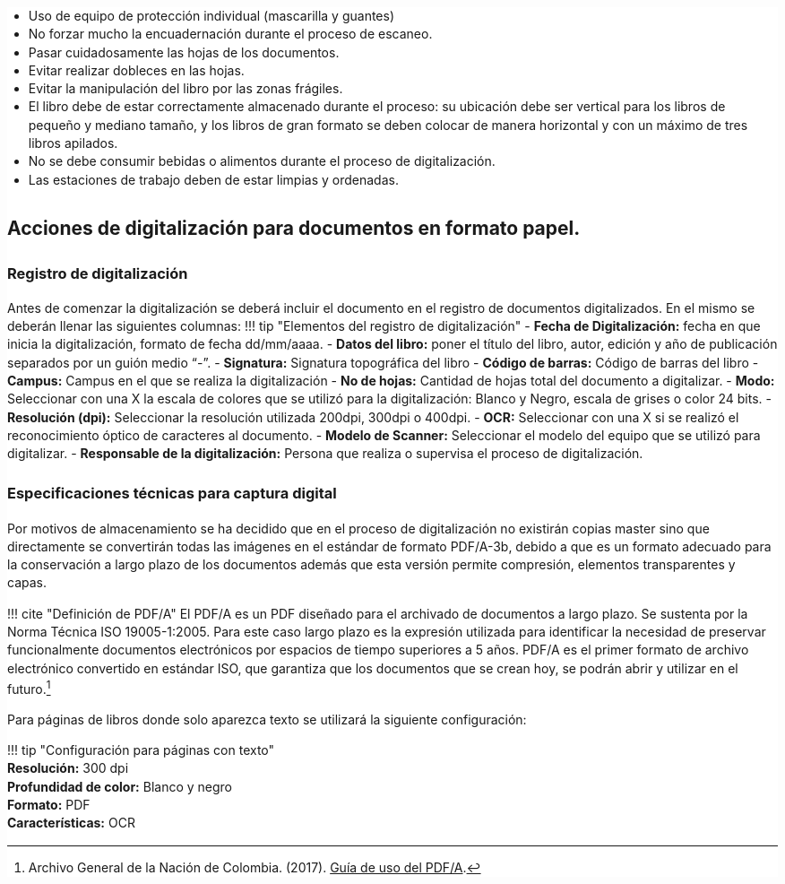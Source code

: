 - Uso de equipo de protección individual (mascarilla y guantes)
- No forzar mucho la encuadernación durante el proceso de escaneo.
- Pasar cuidadosamente las hojas de los documentos.
- Evitar realizar dobleces en las hojas.
- Evitar la manipulación del libro por las zonas frágiles.
- El libro debe de estar correctamente almacenado durante el proceso: su ubicación debe ser vertical para los libros de pequeño y mediano tamaño, y los libros de gran formato se deben colocar de manera horizontal y con un máximo de tres libros apilados.
- No se debe consumir bebidas o alimentos durante el proceso de digitalización.
- Las estaciones de trabajo deben de estar limpias y ordenadas.

## Acciones de digitalización para documentos en formato papel.
### Registro de digitalización
Antes de comenzar la digitalización se deberá incluir el documento en el registro de documentos digitalizados. En el mismo se deberán llenar las siguientes columnas:
!!! tip "Elementos del registro de digitalización"
    - **Fecha de Digitalización:** fecha en que inicia la digitalización, formato de fecha dd/mm/aaaa.
    - **Datos del libro:** poner el título del libro, autor, edición y año de publicación separados por un guión medio “-”.
    - **Signatura:** Signatura topográfica del libro
    - **Código de barras:** Código de barras del libro
    - **Campus:** Campus en el que se realiza la digitalización
    - **No de hojas:** Cantidad de hojas total del documento a digitalizar.
    - **Modo:** Seleccionar con una X la escala de colores que se utilizó para la digitalización: Blanco y Negro, escala de grises o color 24 bits.
    - **Resolución (dpi):** Seleccionar la resolución utilizada 200dpi, 300dpi o 400dpi.
    - **OCR:** Seleccionar con una X si se realizó el reconocimiento óptico de caracteres al documento.
    - **Modelo de Scanner:** Seleccionar el modelo del equipo que se utilizó para digitalizar.
    - **Responsable de la digitalización:** Persona que realiza o supervisa el proceso de digitalización.

### Especificaciones técnicas para captura digital
Por motivos de almacenamiento se ha decidido que en el proceso de digitalización no existirán copias master sino que directamente se convertirán todas las imágenes en el estándar de formato PDF/A-3b, debido a que es un formato adecuado para la conservación a largo plazo de los documentos además que esta versión permite compresión, elementos transparentes y capas. 
    
!!! cite "Definición de PDF/A" 
    El PDF/A es un PDF diseñado para el archivado de documentos a largo plazo. Se sustenta por la Norma Técnica ISO 19005-1:2005. Para este caso largo plazo es la expresión utilizada para identificar la necesidad de preservar funcionalmente documentos electrónicos por espacios de tiempo superiores a 5 años. PDF/A es el primer formato de archivo electrónico convertido en estándar ISO, que garantiza que los documentos que se crean hoy, se podrán abrir y utilizar en el futuro.[^1]

Para páginas de libros donde solo aparezca texto se utilizará la siguiente configuración:

!!! tip "Configuración para páginas con texto"  
      **Resolución:** 300 dpi  
      **Profundidad de color:** Blanco y negro  
      **Formato:** PDF  
      **Características:** OCR
  

[^1]: Archivo General de la Nación de Colombia. (2017). [Guía de uso del PDF/A](https://www.archivogeneral.gov.co/sites/default/files/2018-02/GuiaUso_PDF22-11-2017_VF_Consulta_p%C3%BAblica.pdf).